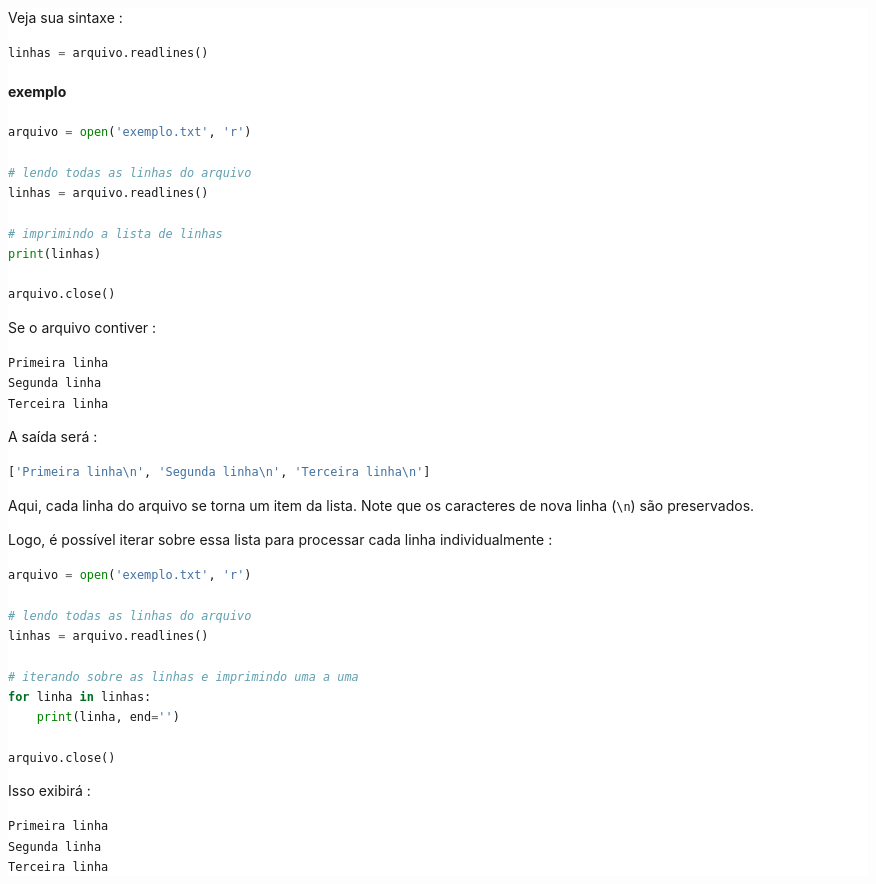 Veja sua sintaxe :

```python
linhas = arquivo.readlines()
```

#### exemplo
```python
arquivo = open('exemplo.txt', 'r')

# lendo todas as linhas do arquivo
linhas = arquivo.readlines()

# imprimindo a lista de linhas
print(linhas)

arquivo.close()
```

Se o arquivo contiver :

```
Primeira linha
Segunda linha
Terceira linha
```

A saída será :

```python
['Primeira linha\n', 'Segunda linha\n', 'Terceira linha\n']
```

Aqui, cada linha do arquivo se torna um item da lista. Note que os caracteres de nova linha (`\n`) são preservados.

Logo, é possível iterar sobre essa lista para processar cada linha individualmente :

```python
arquivo = open('exemplo.txt', 'r')

# lendo todas as linhas do arquivo
linhas = arquivo.readlines()

# iterando sobre as linhas e imprimindo uma a uma
for linha in linhas:
    print(linha, end='')

arquivo.close()
```

Isso exibirá :

```
Primeira linha
Segunda linha
Terceira linha
```
